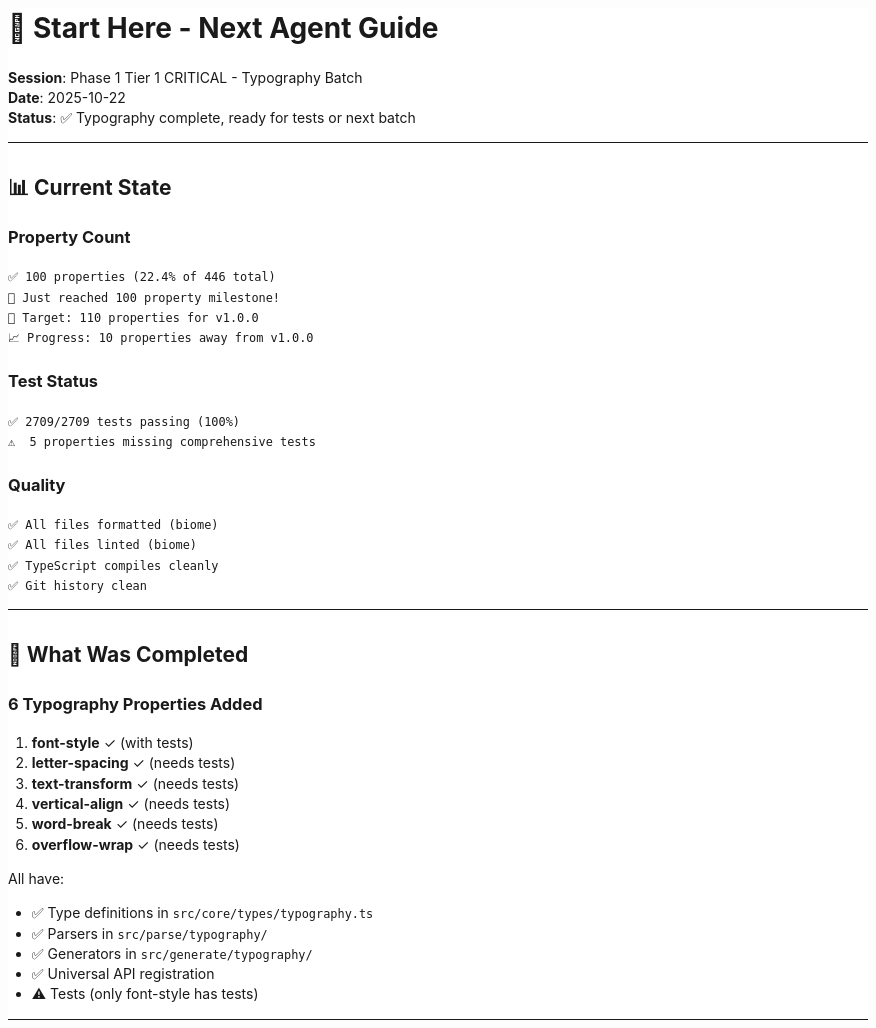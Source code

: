 # 🚀 Start Here - Next Agent Guide

**Session**: Phase 1 Tier 1 CRITICAL - Typography Batch  
**Date**: 2025-10-22  
**Status**: ✅ Typography complete, ready for tests or next batch

---

## 📊 Current State

### Property Count
```
✅ 100 properties (22.4% of 446 total)
🎉 Just reached 100 property milestone!
🎯 Target: 110 properties for v1.0.0
📈 Progress: 10 properties away from v1.0.0
```

### Test Status
```
✅ 2709/2709 tests passing (100%)
⚠️  5 properties missing comprehensive tests
```

### Quality
```
✅ All files formatted (biome)
✅ All files linted (biome)
✅ TypeScript compiles cleanly
✅ Git history clean
```

---

## 🎯 What Was Completed

### 6 Typography Properties Added
1. **font-style** ✓ (with tests)
2. **letter-spacing** ✓ (needs tests)
3. **text-transform** ✓ (needs tests)
4. **vertical-align** ✓ (needs tests)
5. **word-break** ✓ (needs tests)
6. **overflow-wrap** ✓ (needs tests)

All have:
- ✅ Type definitions in `src/core/types/typography.ts`
- ✅ Parsers in `src/parse/typography/`
- ✅ Generators in `src/generate/typography/`
- ✅ Universal API registration
- ⚠️  Tests (only font-style has tests)

---